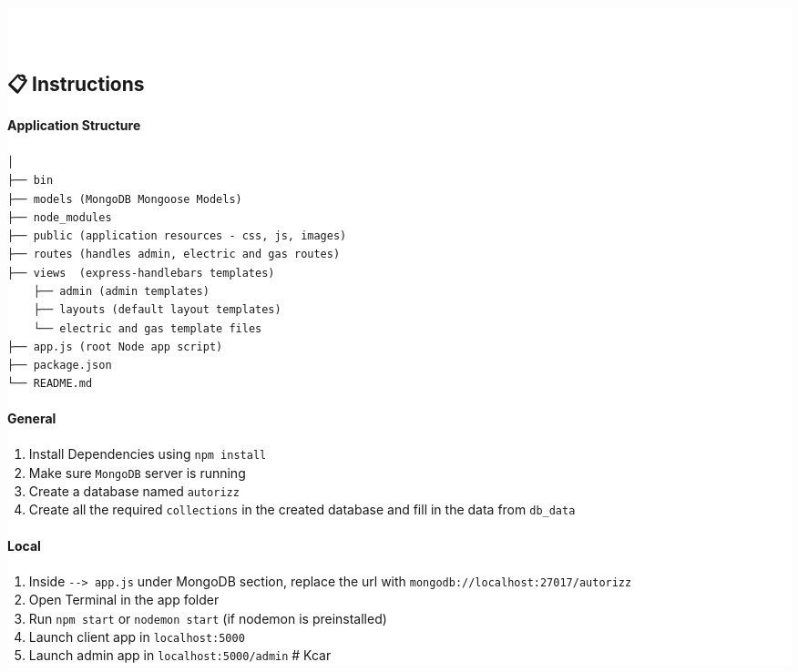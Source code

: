 
<br>
<br>

## 📋 Instructions
#### Application Structure
```
│
├── bin
├── models (MongoDB Mongoose Models)
├── node_modules 
├── public (application resources - css, js, images)
├── routes (handles admin, electric and gas routes)
├── views  (express-handlebars templates)
    ├── admin (admin templates)
    ├── layouts (default layout templates)
    └── electric and gas template files
├── app.js (root Node app script)
├── package.json
└── README.md
```


#### General
1. Install Dependencies using `npm install`
2. Make sure `MongoDB` server is running
3. Create a database named `autorizz`
4. Create all the required `collections` in the created database and fill in the data from `db_data`


#### Local
1. Inside  `--> app.js` under MongoDB section, replace the url with `mongodb://localhost:27017/autorizz`
2. Open Terminal in the app folder
3. Run `npm start` or `nodemon start` (if nodemon is preinstalled)
4. Launch client app in `localhost:5000`
4. Launch admin app in `localhost:5000/admin`
#   K c a r 
 
 